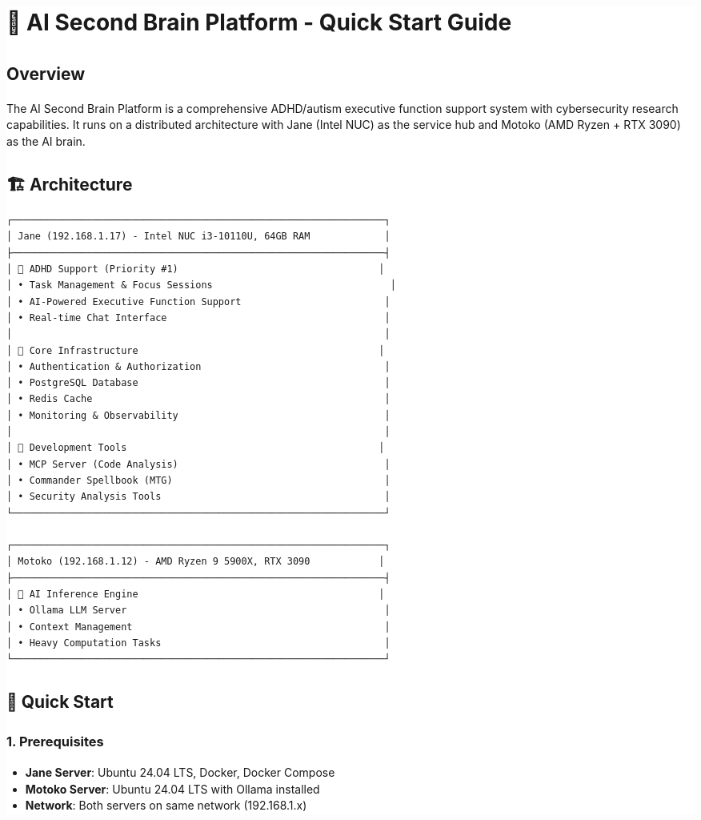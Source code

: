 # 🚀 AI Second Brain Platform - Quick Start Guide

## Overview

The AI Second Brain Platform is a comprehensive ADHD/autism executive function support system with cybersecurity research capabilities. It runs on a distributed architecture with Jane (Intel NUC) as the service hub and Motoko (AMD Ryzen + RTX 3090) as the AI brain.

## 🏗️ Architecture

```
┌─────────────────────────────────────────────────────────────────┐
│ Jane (192.168.1.17) - Intel NUC i3-10110U, 64GB RAM             │
├─────────────────────────────────────────────────────────────────┤
│ 🧠 ADHD Support (Priority #1)                                   │
│ • Task Management & Focus Sessions                               │
│ • AI-Powered Executive Function Support                         │
│ • Real-time Chat Interface                                      │
│                                                                 │
│ 🔐 Core Infrastructure                                          │
│ • Authentication & Authorization                                │
│ • PostgreSQL Database                                           │
│ • Redis Cache                                                   │
│ • Monitoring & Observability                                    │
│                                                                 │
│ 🔧 Development Tools                                            │
│ • MCP Server (Code Analysis)                                    │
│ • Commander Spellbook (MTG)                                     │
│ • Security Analysis Tools                                       │
└─────────────────────────────────────────────────────────────────┘

┌─────────────────────────────────────────────────────────────────┐
│ Motoko (192.168.1.12) - AMD Ryzen 9 5900X, RTX 3090            │
├─────────────────────────────────────────────────────────────────┤
│ 🤖 AI Inference Engine                                          │
│ • Ollama LLM Server                                             │
│ • Context Management                                            │
│ • Heavy Computation Tasks                                       │
└─────────────────────────────────────────────────────────────────┘
```

## 🚀 Quick Start

### 1. Prerequisites

- **Jane Server**: Ubuntu 24.04 LTS, Docker, Docker Compose
- **Motoko Server**: Ubuntu 24.04 LTS with Ollama installed
- **Network**: Both servers on same network (192.168.1.x)
